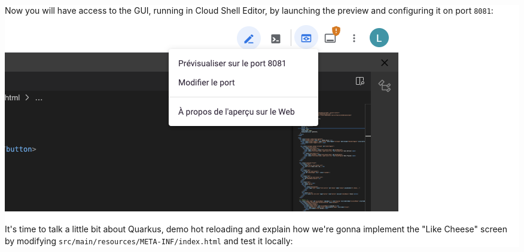Now you will have access to the GUI, running in Cloud Shell Editor, by launching the preview and configuring it on port `8081`:

![code-client-preview](./assets/code-client-preview.png)

It's time to talk a little bit about Quarkus, demo hot reloading and explain how we're gonna implement the "Like Cheese" screen by modifying `src/main/resources/META-INF/index.html` and test it locally:
